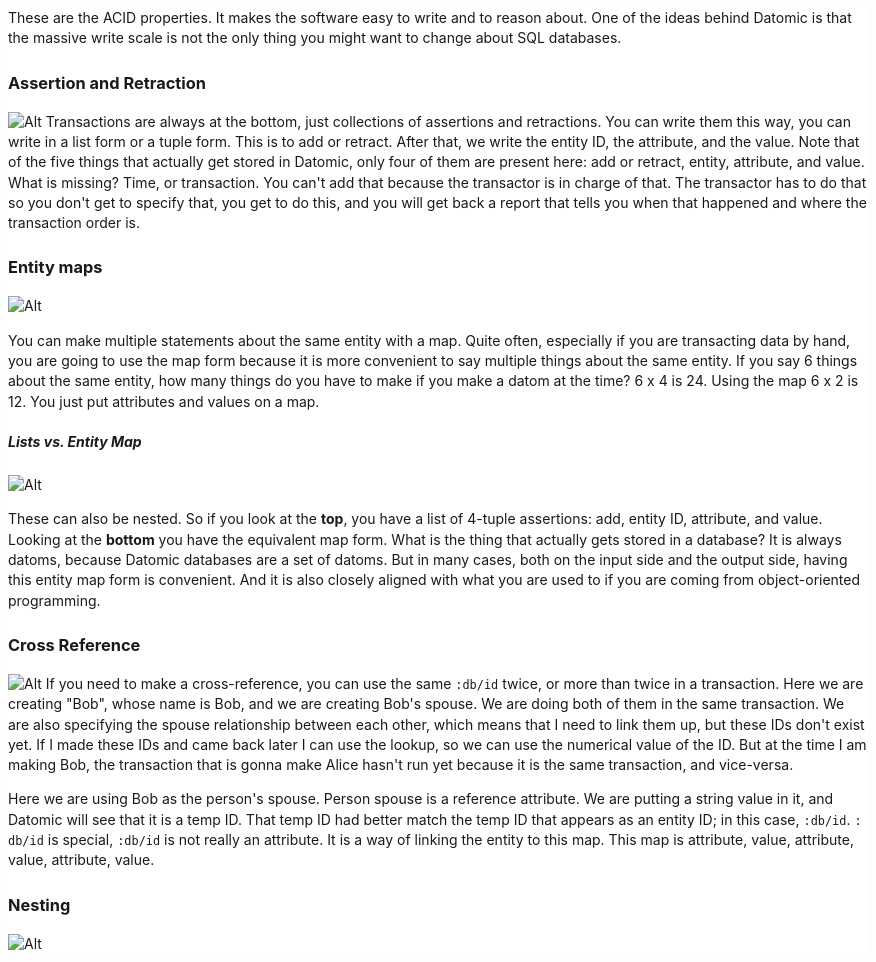 These are the ACID properties. It makes the software easy to write and to reason about. One of the ideas behind Datomic is that the massive write scale is not the only thing you might want to change about SQL databases.

### Assertion and Retraction
![Alt](https://github.com/nubank/technical-learning-day-of-datomic/blob/main/Screenshot%202023-03-15%20at%2009.02.22.png)
Transactions are always at the bottom, just collections of assertions and retractions. You can write them this way, you can write in a list form or a tuple form. This is to add or retract. After that, we write the entity ID, the attribute, and the value. Note that of the five things that actually get stored in Datomic, only four of them are present here: add or retract, entity, attribute, and value. What is missing? Time, or transaction. You can't add that because the transactor is in charge of that. The transactor has to do that so you don't get to specify that, you get to do this, and you will get back a report that tells you when that happened and where the transaction order is.

### Entity maps
![Alt](https://github.com/nubank/technical-learning-day-of-datomic/blob/main/Screenshot%202023-03-15%20at%2009.02.38.png)

You can make multiple statements about the same entity with a map. Quite often, especially if you are transacting data by hand, you are going to use the map form because it is more convenient to say multiple things about the same entity. If you say 6 things about the same entity, how many things do you have to make if you make a datom at the time? 6 x 4 is 24. Using the map 6 x 2 is 12. You just put attributes and values on a map. 

##### Lists vs. Entity Map
![Alt](https://github.com/nubank/technical-learning-day-of-datomic/blob/main/Screenshot%202023-03-15%20at%2009.02.54.png)

These can also be nested. So if you look at the **top**, you have a list of 4-tuple assertions: add, entity ID, attribute, and value. Looking at the **bottom** you have the equivalent map form. What is the thing that actually gets stored in a database? It is always datoms, because Datomic databases are a set of datoms. But in many cases, both on the input side and the output side, having this entity map form is convenient. And it is also closely aligned with what you are used to if you are coming from object-oriented programming.

### Cross Reference 
![Alt](https://github.com/nubank/technical-learning-day-of-datomic/blob/main/Screenshot%202023-03-15%20at%2009.03.09.png)
If you need to make a cross-reference, you can use the same `:db/id` twice, or more than twice in a transaction. Here we are creating "Bob", whose name is Bob, and we are creating Bob's spouse. We are doing both of them in the same transaction. We are also specifying the spouse relationship between each other, which means that I need to link them up, but these IDs don't exist yet. If I made these IDs and came back later I can use the lookup, so we can use the numerical value of the ID. But at the time I am making Bob, the transaction that is gonna make Alice hasn't run yet because it is the same transaction, and vice-versa. 

Here we are using Bob as the person's spouse. Person spouse is a reference attribute. We are putting a string value in it, and Datomic will see that it is a temp ID. That temp ID had better match the temp ID that appears as an entity ID; in this case, `:db/id`. `:db/id` is special, `:db/id` is not really an attribute. It is a way of linking the entity to this map. This map is attribute, value, attribute, value, attribute, value.

### Nesting 
![Alt](https://github.com/nubank/technical-learning-day-of-datomic/blob/main/Screenshot%202023-03-15%20at%2009.03.25.png)
